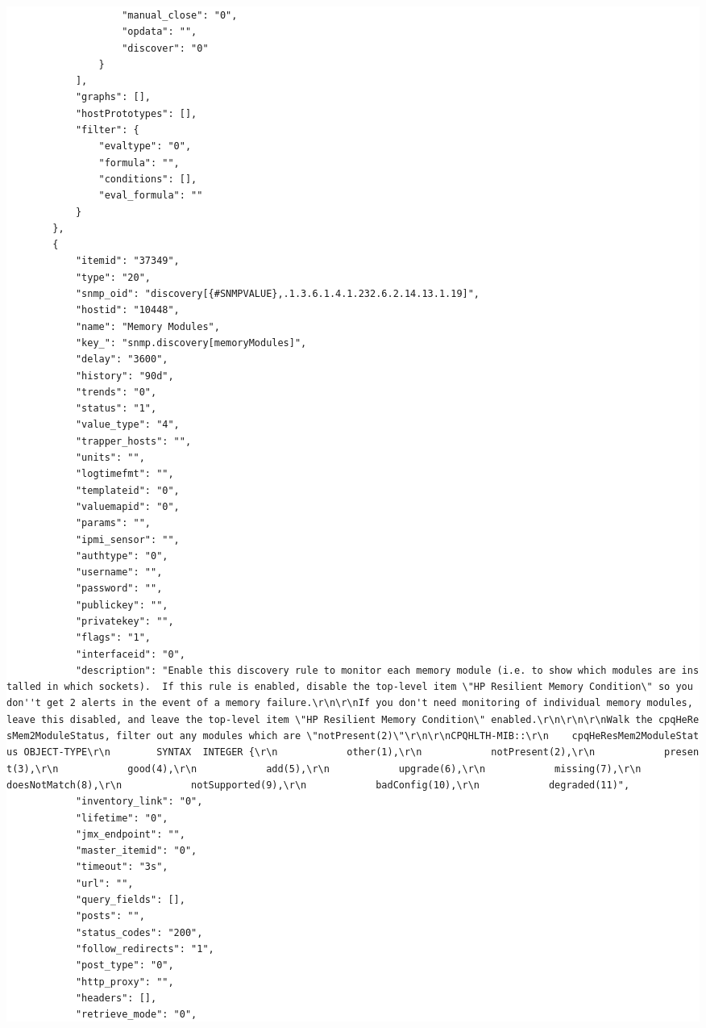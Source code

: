                         "manual_close": "0",
                        "opdata": "",
                        "discover": "0"
                    }
                ],
                "graphs": [],
                "hostPrototypes": [],
                "filter": {
                    "evaltype": "0",
                    "formula": "",
                    "conditions": [],
                    "eval_formula": ""
                }
            },
            {
                "itemid": "37349",
                "type": "20",
                "snmp_oid": "discovery[{#SNMPVALUE},.1.3.6.1.4.1.232.6.2.14.13.1.19]",
                "hostid": "10448",
                "name": "Memory Modules",
                "key_": "snmp.discovery[memoryModules]",
                "delay": "3600",
                "history": "90d",
                "trends": "0",
                "status": "1",
                "value_type": "4",
                "trapper_hosts": "",
                "units": "",
                "logtimefmt": "",
                "templateid": "0",
                "valuemapid": "0",
                "params": "",
                "ipmi_sensor": "",
                "authtype": "0",
                "username": "",
                "password": "",
                "publickey": "",
                "privatekey": "",
                "flags": "1",
                "interfaceid": "0",
                "description": "Enable this discovery rule to monitor each memory module (i.e. to show which modules are installed in which sockets).  If this rule is enabled, disable the top-level item \"HP Resilient Memory Condition\" so you don''t get 2 alerts in the event of a memory failure.\r\n\r\nIf you don't need monitoring of individual memory modules, leave this disabled, and leave the top-level item \"HP Resilient Memory Condition\" enabled.\r\n\r\n\r\nWalk the cpqHeResMem2ModuleStatus, filter out any modules which are \"notPresent(2)\"\r\n\r\nCPQHLTH-MIB::\r\n    cpqHeResMem2ModuleStatus OBJECT-TYPE\r\n        SYNTAX  INTEGER {\r\n            other(1),\r\n            notPresent(2),\r\n            present(3),\r\n            good(4),\r\n            add(5),\r\n            upgrade(6),\r\n            missing(7),\r\n            doesNotMatch(8),\r\n            notSupported(9),\r\n            badConfig(10),\r\n            degraded(11)",
                "inventory_link": "0",
                "lifetime": "0",
                "jmx_endpoint": "",
                "master_itemid": "0",
                "timeout": "3s",
                "url": "",
                "query_fields": [],
                "posts": "",
                "status_codes": "200",
                "follow_redirects": "1",
                "post_type": "0",
                "http_proxy": "",
                "headers": [],
                "retrieve_mode": "0",